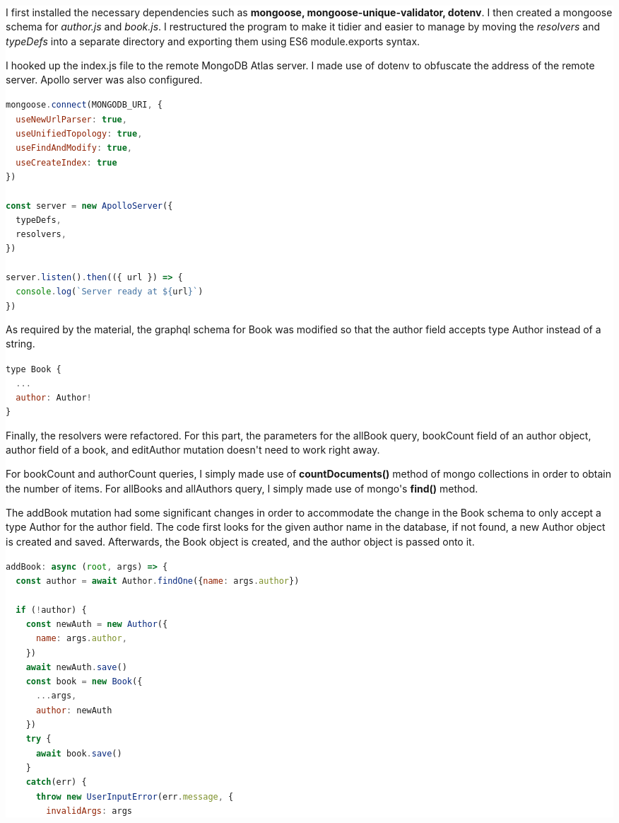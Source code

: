 I first installed the necessary dependencies such as **mongoose, mongoose-unique-validator, dotenv**. I then created a mongoose schema for *author.js* and *book.js*. I restructured the program to make it tidier and easier to manage by moving the *resolvers* and *typeDefs* into a separate directory and exporting them using ES6 module.exports syntax.

I hooked up the index.js file to the remote MongoDB Atlas server. I made use of dotenv to obfuscate the address of the remote server. Apollo server was also configured.

```jsx
mongoose.connect(MONGODB_URI, {
  useNewUrlParser: true,
  useUnifiedTopology: true,
  useFindAndModify: true,
  useCreateIndex: true
})

const server = new ApolloServer({
  typeDefs,
  resolvers,
})

server.listen().then(({ url }) => {
  console.log(`Server ready at ${url}`)
})
```

As required by the material, the graphql schema for Book was modified so that the author field accepts type Author instead of a string.

```jsx
type Book {
  ...
  author: Author!
}
```

Finally, the resolvers were refactored. For this part, the parameters for the allBook query, bookCount field of an author object, author field of a book, and editAuthor mutation doesn't need to work right away.

 For bookCount and authorCount queries, I simply made use of **countDocuments()** method of mongo collections in order to obtain the number of items. For allBooks and allAuthors query, I simply made use of mongo's **find()** method.

The addBook mutation had some significant changes in order to accommodate the change in the Book schema to only accept a type Author for the author field. The code first looks for the given author name in the database, if not found, a new Author object is created and saved. Afterwards, the Book object is created, and the author object is passed onto it. 

```jsx
addBook: async (root, args) => {
  const author = await Author.findOne({name: args.author})

  if (!author) {
    const newAuth = new Author({
      name: args.author,
    })
    await newAuth.save()
    const book = new Book({
      ...args,
      author: newAuth
    })
    try {
      await book.save()
    }
    catch(err) {
      throw new UserInputError(err.message, {
        invalidArgs: args
```